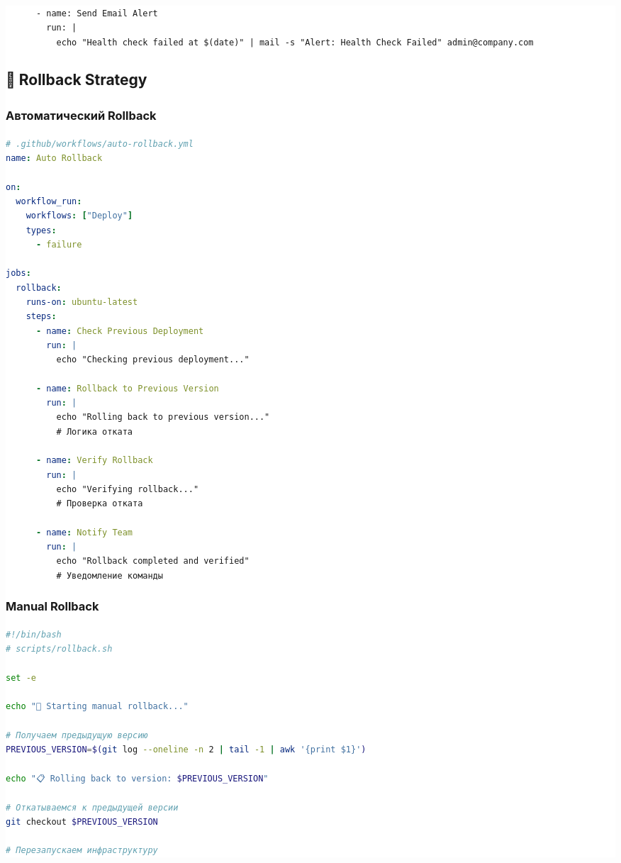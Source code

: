 ```
      - name: Send Email Alert
        run: |
          echo "Health check failed at $(date)" | mail -s "Alert: Health Check Failed" admin@company.com
```

## 🔄 Rollback Strategy

### Автоматический Rollback

```yaml
# .github/workflows/auto-rollback.yml
name: Auto Rollback

on:
  workflow_run:
    workflows: ["Deploy"]
    types:
      - failure

jobs:
  rollback:
    runs-on: ubuntu-latest
    steps:
      - name: Check Previous Deployment
        run: |
          echo "Checking previous deployment..."
          
      - name: Rollback to Previous Version
        run: |
          echo "Rolling back to previous version..."
          # Логика отката
          
      - name: Verify Rollback
        run: |
          echo "Verifying rollback..."
          # Проверка отката
          
      - name: Notify Team
        run: |
          echo "Rollback completed and verified"
          # Уведомление команды
```

### Manual Rollback

```bash
#!/bin/bash
# scripts/rollback.sh

set -e

echo "🚨 Starting manual rollback..."

# Получаем предыдущую версию
PREVIOUS_VERSION=$(git log --oneline -n 2 | tail -1 | awk '{print $1}')

echo "📋 Rolling back to version: $PREVIOUS_VERSION"

# Откатываемся к предыдущей версии
git checkout $PREVIOUS_VERSION

# Перезапускаем инфраструктуру
```